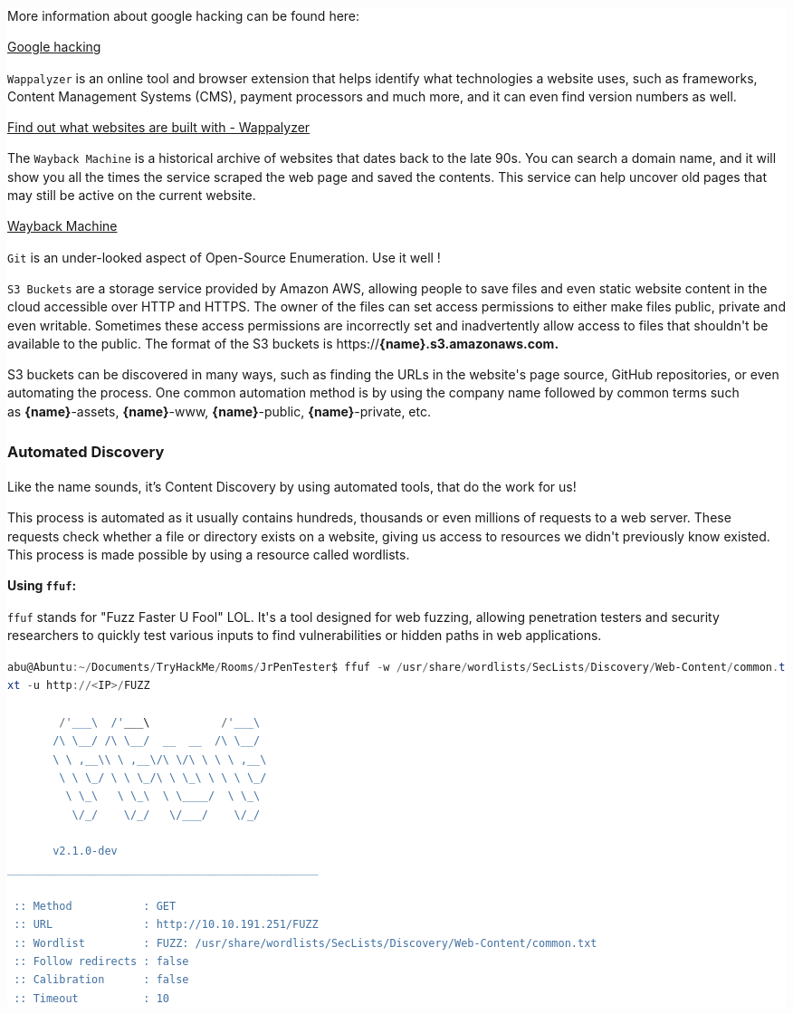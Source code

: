 More information about google hacking can be found here:

[Google hacking](https://en.wikipedia.org/wiki/Google_hacking)

`Wappalyzer` is an online tool and browser extension that helps identify what 
technologies a website uses, such as frameworks, Content Management 
Systems (CMS), payment processors and much more, and it can even find 
version numbers as well.

[Find out what websites are built with - Wappalyzer](https://www.wappalyzer.com/)

The `Wayback Machine` is a historical archive of websites that dates back to the late 90s. 
You can search a domain name, and it will show you all the times the 
service scraped the web page and saved the contents. This service can 
help uncover old pages that may still be active on the current website.

[Wayback Machine](https://archive.org/web/)

`Git` is an under-looked aspect of Open-Source Enumeration. Use it well !

`S3 Buckets` are a storage service provided by Amazon AWS, allowing people 
to save files and even static website content in the cloud accessible 
over HTTP and HTTPS. The owner of the files can set access permissions 
to either make files public, private and even writable. Sometimes these 
access permissions are incorrectly set and inadvertently allow access to
 files that shouldn't be available to the public. The format of the S3 
buckets is https://**{name}.s3.amazonaws.com.**

S3 buckets can be discovered in many ways, such as finding the URLs in 
the website's page source, GitHub repositories, or even automating the 
process. One common automation method is by using the company name 
followed by common terms such as **{name}**-assets, **{name}**-www, **{name}**-public, **{name}**-private, etc.

### **Automated Discovery**

Like the name sounds, it’s Content Discovery by using automated tools, that do the work for us!

This process is automated as it usually contains hundreds, thousands or even millions of requests to a web server. These requests check whether a file or directory exists on a website, giving us access to resources we didn't previously know existed. This process is made possible by using a resource called wordlists.

**Using `ffuf`:** 

`ffuf` stands for "Fuzz Faster U Fool" LOL. It's a tool designed for web fuzzing, allowing penetration testers and security researchers to quickly test various inputs to find vulnerabilities or hidden paths in web applications.

```powershell
abu@Abuntu:~/Documents/TryHackMe/Rooms/JrPenTester$ ffuf -w /usr/share/wordlists/SecLists/Discovery/Web-Content/common.txt -u http://<IP>/FUZZ

        /'___\  /'___\           /'___\       
       /\ \__/ /\ \__/  __  __  /\ \__/       
       \ \ ,__\\ \ ,__\/\ \/\ \ \ \ ,__\      
        \ \ \_/ \ \ \_/\ \ \_\ \ \ \ \_/      
         \ \_\   \ \_\  \ \____/  \ \_\       
          \/_/    \/_/   \/___/    \/_/       

       v2.1.0-dev
________________________________________________

 :: Method           : GET
 :: URL              : http://10.10.191.251/FUZZ
 :: Wordlist         : FUZZ: /usr/share/wordlists/SecLists/Discovery/Web-Content/common.txt
 :: Follow redirects : false
 :: Calibration      : false
 :: Timeout          : 10
```